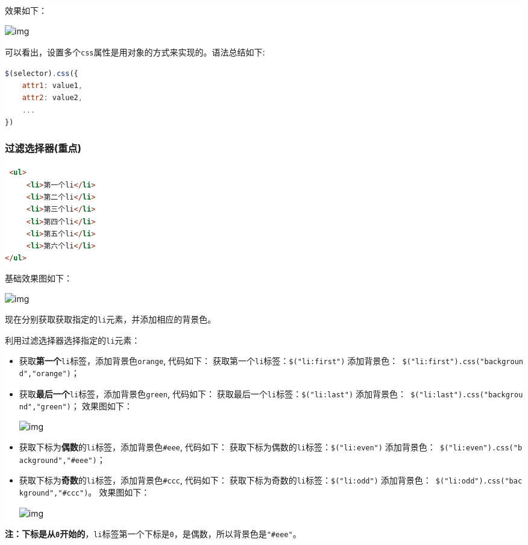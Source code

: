 效果如下：  

   ![img](https://holon-image.oss-cn-beijing.aliyuncs.com/img/196490.gif)  

可以看出，设置多个`css`属性是用对象的方式来实现的。语法总结如下:

```js
$(selector).css({ 
    attr1: value1, 
    attr2: value2,  
    ... 
})  
```

### 过滤选择器(重点)

```html
 <ul>      
     <li>第一个li</li>    
     <li>第二个li</li>      
     <li>第三个li</li>      
     <li>第四个li</li>     
     <li>第五个li</li>      
     <li>第六个li</li>  
</ul>  
```

基础效果图如下：

   ![img](https://holon-image.oss-cn-beijing.aliyuncs.com/img/197799.png)  

现在分别获取获取指定的`li`元素，并添加相应的背景色。

利用过滤选择器选择指定的`li`元素：

- 获取**第一个**`li`标签，添加背景色`orange`, 代码如下：
  获取第一个`li`标签：`$("li:first")`
  添加背景色：` $("li:first").css("background","orange")`； 

- 获取**最后一个**`li`标签，添加背景色`green`, 代码如下：
  获取最后一个`li`标签：`$("li:last")`
  添加背景色：` $("li:last").css("background","green")`；    效果图如下：  

     ![img](https://holon-image.oss-cn-beijing.aliyuncs.com/img/197806.png)  

- 获取下标为**偶数**的`li`标签，添加背景色`#eee`, 代码如下：
  获取下标为偶数的`li`标签：`$("li:even")`
  添加背景色：` $("li:even").css("background","#eee")`；

- 获取下标为**奇数**的`li`标签，添加背景色`#ccc`, 代码如下：
  获取下标为奇数的`li`标签：`$("li:odd")`
  添加背景色：` $("li:odd").css("background","#ccc")`。        效果图如下：  

     ![img](https://holon-image.oss-cn-beijing.aliyuncs.com/img/197808.png)  

**注：下标是从`0`开始的**，`li`标签第一个下标是`0`，是偶数，所以背景色是`"#eee"`。
